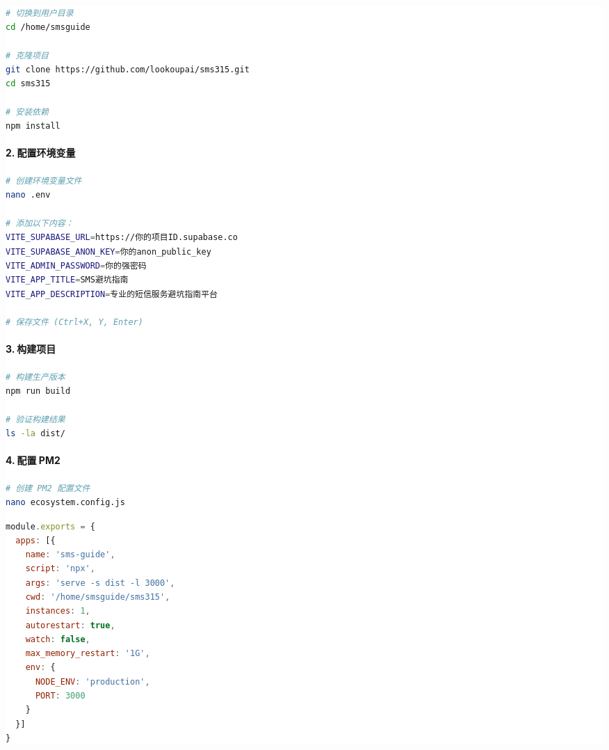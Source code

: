 ```bash
# 切换到用户目录
cd /home/smsguide

# 克隆项目
git clone https://github.com/lookoupai/sms315.git
cd sms315

# 安装依赖
npm install
```

#### 2. 配置环境变量

```bash
# 创建环境变量文件
nano .env

# 添加以下内容：
VITE_SUPABASE_URL=https://你的项目ID.supabase.co
VITE_SUPABASE_ANON_KEY=你的anon_public_key
VITE_ADMIN_PASSWORD=你的强密码
VITE_APP_TITLE=SMS避坑指南
VITE_APP_DESCRIPTION=专业的短信服务避坑指南平台

# 保存文件 (Ctrl+X, Y, Enter)
```

#### 3. 构建项目

```bash
# 构建生产版本
npm run build

# 验证构建结果
ls -la dist/
```

#### 4. 配置 PM2

```bash
# 创建 PM2 配置文件
nano ecosystem.config.js
```

```javascript
module.exports = {
  apps: [{
    name: 'sms-guide',
    script: 'npx',
    args: 'serve -s dist -l 3000',
    cwd: '/home/smsguide/sms315',
    instances: 1,
    autorestart: true,
    watch: false,
    max_memory_restart: '1G',
    env: {
      NODE_ENV: 'production',
      PORT: 3000
    }
  }]
}
```
